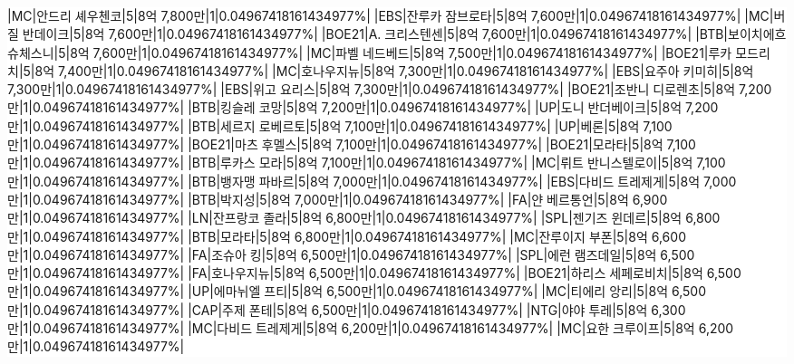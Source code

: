 |MC|안드리 셰우첸코|5|8억 7,800만|1|0.04967418161434977%|
|EBS|잔루카 잠브로타|5|8억 7,600만|1|0.04967418161434977%|
|MC|버질 반데이크|5|8억 7,600만|1|0.04967418161434977%|
|BOE21|A. 크리스텐센|5|8억 7,600만|1|0.04967418161434977%|
|BTB|보이치에흐 슈체스니|5|8억 7,600만|1|0.04967418161434977%|
|MC|파벨 네드베드|5|8억 7,500만|1|0.04967418161434977%|
|BOE21|루카 모드리치|5|8억 7,400만|1|0.04967418161434977%|
|MC|호나우지뉴|5|8억 7,300만|1|0.04967418161434977%|
|EBS|요주아 키미히|5|8억 7,300만|1|0.04967418161434977%|
|EBS|위고 요리스|5|8억 7,300만|1|0.04967418161434977%|
|BOE21|조반니 디로렌초|5|8억 7,200만|1|0.04967418161434977%|
|BTB|킹슬레 코망|5|8억 7,200만|1|0.04967418161434977%|
|UP|도니 반더베이크|5|8억 7,200만|1|0.04967418161434977%|
|BTB|세르지 로베르토|5|8억 7,100만|1|0.04967418161434977%|
|UP|베론|5|8억 7,100만|1|0.04967418161434977%|
|BOE21|마츠 후멜스|5|8억 7,100만|1|0.04967418161434977%|
|BOE21|모라타|5|8억 7,100만|1|0.04967418161434977%|
|BTB|루카스 모라|5|8억 7,100만|1|0.04967418161434977%|
|MC|뤼트 반니스텔로이|5|8억 7,100만|1|0.04967418161434977%|
|BTB|뱅자맹 파바르|5|8억 7,000만|1|0.04967418161434977%|
|EBS|다비드 트레제게|5|8억 7,000만|1|0.04967418161434977%|
|BTB|박지성|5|8억 7,000만|1|0.04967418161434977%|
|FA|얀 베르통언|5|8억 6,900만|1|0.04967418161434977%|
|LN|잔프랑코 졸라|5|8억 6,800만|1|0.04967418161434977%|
|SPL|젠기즈 윈데르|5|8억 6,800만|1|0.04967418161434977%|
|BTB|모라타|5|8억 6,800만|1|0.04967418161434977%|
|MC|잔루이지 부폰|5|8억 6,600만|1|0.04967418161434977%|
|FA|조슈아 킹|5|8억 6,500만|1|0.04967418161434977%|
|SPL|에런 램즈데일|5|8억 6,500만|1|0.04967418161434977%|
|FA|호나우지뉴|5|8억 6,500만|1|0.04967418161434977%|
|BOE21|하리스 세페로비치|5|8억 6,500만|1|0.04967418161434977%|
|UP|에마뉘엘 프티|5|8억 6,500만|1|0.04967418161434977%|
|MC|티에리 앙리|5|8억 6,500만|1|0.04967418161434977%|
|CAP|주제 폰테|5|8억 6,500만|1|0.04967418161434977%|
|NTG|야야 투레|5|8억 6,300만|1|0.04967418161434977%|
|MC|다비드 트레제게|5|8억 6,200만|1|0.04967418161434977%|
|MC|요한 크루이프|5|8억 6,200만|1|0.04967418161434977%|